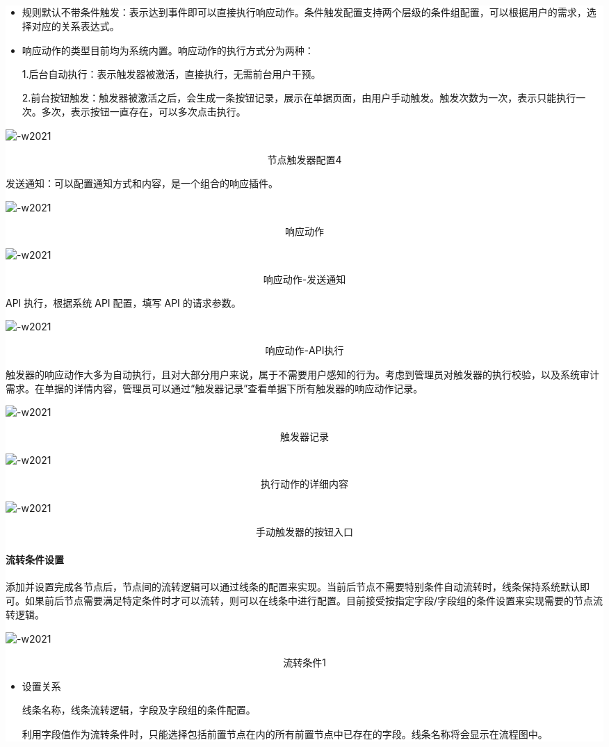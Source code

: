 -   规则默认不带条件触发：表示达到事件即可以直接执行响应动作。条件触发配置支持两个层级的条件组配置，可以根据用户的需求，选择对应的关系表达式。

-   响应动作的类型目前均为系统内置。响应动作的执行方式分为两种：

    1.后台自动执行：表示触发器被激活，直接执行，无需前台用户干预。

    2.前台按钮触发：触发器被激活之后，会生成一条按钮记录，展示在单据页面，由用户手动触发。触发次数为一次，表示只能执行一次。多次，表示按钮一直存在，可以多次点击执行。

![-w2021](../../media/d9ed4ea87982184d630f59b5f92eb8f8.png)

<center>节点触发器配置4</center>

发送通知：可以配置通知方式和内容，是一个组合的响应插件。

![-w2021](../../media/abfc6cb119d2524c39a4649f7e65e355.png)

<center>响应动作</center>

![-w2021](../../media/29466475500deb87fc4c195b6de3d8b7.png)

<center>响应动作-发送通知</center>

API 执行，根据系统 API 配置，填写 API 的请求参数。

![-w2021](../../media/08f87b6509e6589692bd966ba33153e9.png)

<center>响应动作-API执行</center>

触发器的响应动作大多为自动执行，且对大部分用户来说，属于不需要用户感知的行为。考虑到管理员对触发器的执行校验，以及系统审计需求。在单据的详情内容，管理员可以通过“触发器记录”查看单据下所有触发器的响应动作记录。

![-w2021](../../media/efc0dca5ebce15449d16dd341e69d433.png)

<center>触发器记录</center>

![-w2021](../../media/a3954fff9fbb8083766035fcf9478ddc.png)

<center>执行动作的详细内容</center>

![-w2021](../../media/a6157da19fccad3d4071f66154d33eb3.png)

<center>手动触发器的按钮入口</center>

#### 流转条件设置

添加并设置完成各节点后，节点间的流转逻辑可以通过线条的配置来实现。当前后节点不需要特别条件自动流转时，线条保持系统默认即可。如果前后节点需要满足特定条件时才可以流转，则可以在线条中进行配置。目前接受按指定字段/字段组的条件设置来实现需要的节点流转逻辑。

![-w2021](../../media/59bf477eff9dc709403f67c8f6032cc5.png)

<center>流转条件1</center>

-   设置关系

    线条名称，线条流转逻辑，字段及字段组的条件配置。

    利用字段值作为流转条件时，只能选择包括前置节点在内的所有前置节点中已存在的字段。线条名称将会显示在流程图中。
